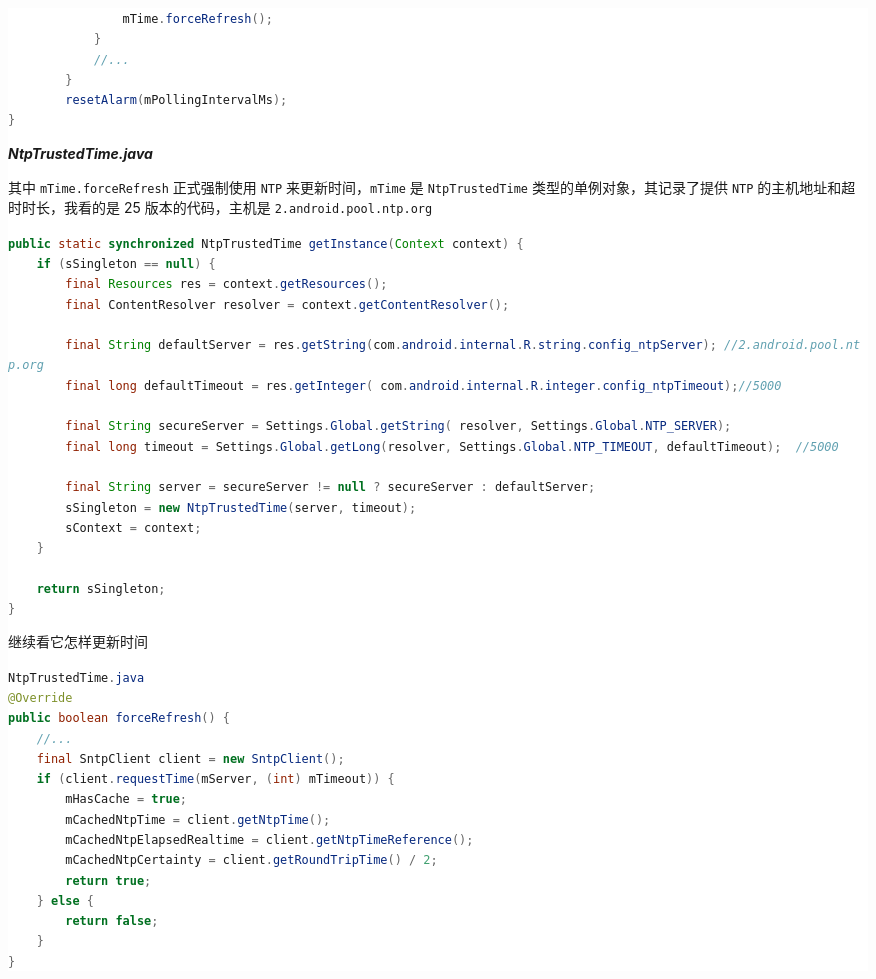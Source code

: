 ```java
                mTime.forceRefresh();
            }
            //...
        }
        resetAlarm(mPollingIntervalMs);
}
```

***NtpTrustedTime.java***

其中 `mTime.forceRefresh` 正式强制使用 `NTP` 来更新时间，`mTime` 是 `NtpTrustedTime` 类型的单例对象，其记录了提供 `NTP` 的主机地址和超时时长，我看的是 25 版本的代码，主机是 `2.android.pool.ntp.org`

```java
public static synchronized NtpTrustedTime getInstance(Context context) {
    if (sSingleton == null) {
        final Resources res = context.getResources();
        final ContentResolver resolver = context.getContentResolver();

        final String defaultServer = res.getString(com.android.internal.R.string.config_ntpServer); //2.android.pool.ntp.org
        final long defaultTimeout = res.getInteger( com.android.internal.R.integer.config_ntpTimeout);//5000

        final String secureServer = Settings.Global.getString( resolver, Settings.Global.NTP_SERVER);
        final long timeout = Settings.Global.getLong(resolver, Settings.Global.NTP_TIMEOUT, defaultTimeout);  //5000

        final String server = secureServer != null ? secureServer : defaultServer;
        sSingleton = new NtpTrustedTime(server, timeout);
        sContext = context;
    }

    return sSingleton;
}
```

继续看它怎样更新时间

```java
NtpTrustedTime.java
@Override
public boolean forceRefresh() {
    //...
    final SntpClient client = new SntpClient();
    if (client.requestTime(mServer, (int) mTimeout)) {
        mHasCache = true;
        mCachedNtpTime = client.getNtpTime();
        mCachedNtpElapsedRealtime = client.getNtpTimeReference();
        mCachedNtpCertainty = client.getRoundTripTime() / 2;
        return true;
    } else {
        return false;
    }
}
```
